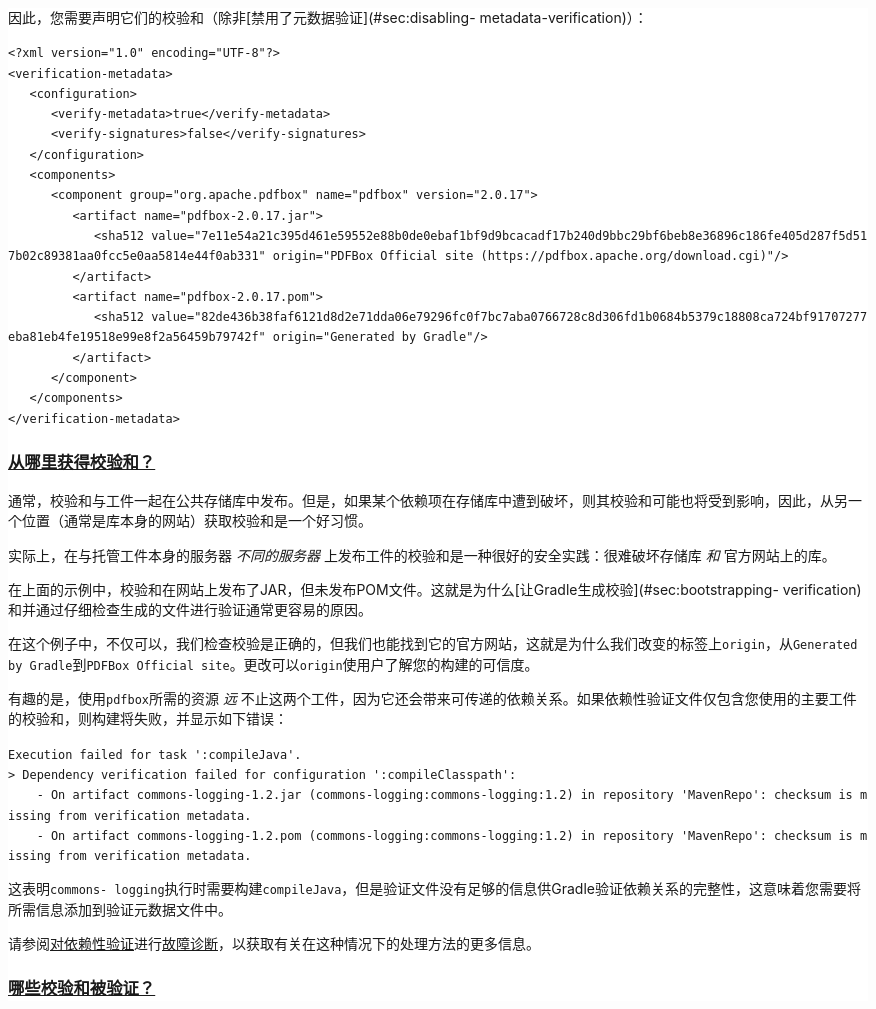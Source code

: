 因此，您需要声明它们的校验和（除非[禁用了元数据验证](#sec:disabling-
metadata-verification)）：

    
    
    <?xml version="1.0" encoding="UTF-8"?>
    <verification-metadata>
       <configuration>
          <verify-metadata>true</verify-metadata>
          <verify-signatures>false</verify-signatures>
       </configuration>
       <components>
          <component group="org.apache.pdfbox" name="pdfbox" version="2.0.17">
             <artifact name="pdfbox-2.0.17.jar">
                <sha512 value="7e11e54a21c395d461e59552e88b0de0ebaf1bf9d9bcacadf17b240d9bbc29bf6beb8e36896c186fe405d287f5d517b02c89381aa0fcc5e0aa5814e44f0ab331" origin="PDFBox Official site (https://pdfbox.apache.org/download.cgi)"/>
             </artifact>
             <artifact name="pdfbox-2.0.17.pom">
                <sha512 value="82de436b38faf6121d8d2e71dda06e79296fc0f7bc7aba0766728c8d306fd1b0684b5379c18808ca724bf91707277eba81eb4fe19518e99e8f2a56459b79742f" origin="Generated by Gradle"/>
             </artifact>
          </component>
       </components>
    </verification-metadata>

### [从哪里获得校验和？](#%E4%BB%8E%E5%93%AA%E9%87%8C%E8%8E%B7%E5%BE%97%E6%A0%A1%E9%AA%8C%E5%92%8C%EF%BC%9F)

通常，校验和与工件一起在公共存储库中发布。但是，如果某个依赖项在存储库中遭到破坏，则其校验和可能也将受到影响，因此，从另一个位置（通常是库本身的网站）获取校验和是一个好习惯。

实际上，在与托管工件本身的服务器 _不同的服务器_ 上发布工件的校验和是一种很好的安全实践：很难破坏存储库 _和_ 官方网站上的库。

在上面的示例中，校验和在网站上发布了JAR，但未发布POM文件。这就是为什么[让Gradle生成校验](#sec:bootstrapping-
verification)和并通过仔细检查生成的文件进行验证通常更容易的原因。

在这个例子中，不仅可以，我们检查校验是正确的，但我们也能找到它的官方网站，这就是为什么我们改变的标签上`origin`，从`Generated by
Gradle`到`PDFBox Official site`。更改可以`origin`使用户了解您的构建的可信度。

有趣的是，使用`pdfbox`所需的资源 _远_
不止这两个工件，因为它还会带来可传递的依赖关系。如果依赖性验证文件仅包含您使用的主要工件的校验和，则构建将失败，并显示如下错误：

    Execution failed for task ':compileJava'.
    > Dependency verification failed for configuration ':compileClasspath':
        - On artifact commons-logging-1.2.jar (commons-logging:commons-logging:1.2) in repository 'MavenRepo': checksum is missing from verification metadata.
        - On artifact commons-logging-1.2.pom (commons-logging:commons-logging:1.2) in repository 'MavenRepo': checksum is missing from verification metadata.
这表明`commons-
logging`执行时需要构建`compileJava`，但是验证文件没有足够的信息供Gradle验证依赖关系的完整性，这意味着您需要将所需信息添加到验证元数据文件中。

请参阅[对依赖性验证](#%E5%AF%B9%E4%BE%9D%E8%B5%96%E5%85%B3%E7%B3%BB%E9%AA%8C%E8%AF%81%E8%BF%9B%E8%A1%8C%E6%95%85%E9%9A%9C%E6%8E%92%E9%99%A4)进行[故障诊断](#%E5%AF%B9%E4%BE%9D%E8%B5%96%E5%85%B3%E7%B3%BB%E9%AA%8C%E8%AF%81%E8%BF%9B%E8%A1%8C%E6%95%85%E9%9A%9C%E6%8E%92%E9%99%A4)，以获取有关在这种情况下的处理方法的更多信息。

### [哪些校验和被验证？](#%E5%93%AA%E4%BA%9B%E6%A0%A1%E9%AA%8C%E5%92%8C%E8%A2%AB%E9%AA%8C%E8%AF%81%EF%BC%9F)

